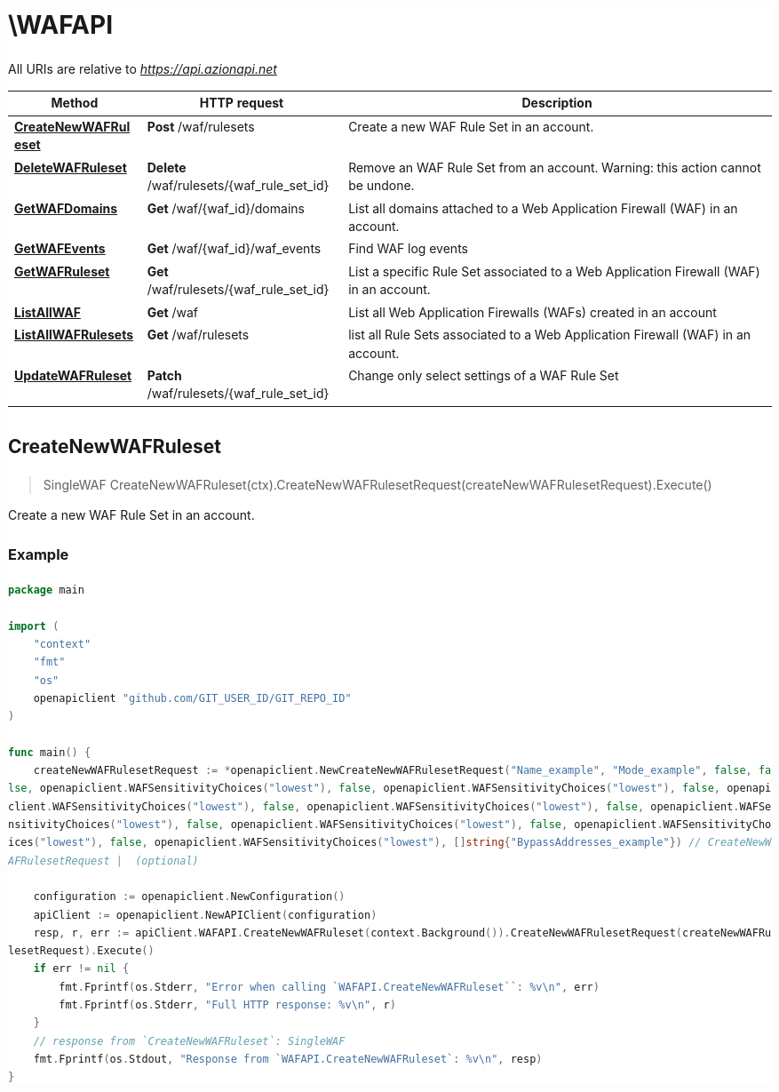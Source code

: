 # \WAFAPI

All URIs are relative to *https://api.azionapi.net*

Method | HTTP request | Description
------------- | ------------- | -------------
[**CreateNewWAFRuleset**](WAFAPI.md#CreateNewWAFRuleset) | **Post** /waf/rulesets | Create a new WAF Rule Set in an account.
[**DeleteWAFRuleset**](WAFAPI.md#DeleteWAFRuleset) | **Delete** /waf/rulesets/{waf_rule_set_id} | Remove an WAF Rule Set from an account. Warning: this action cannot be undone.
[**GetWAFDomains**](WAFAPI.md#GetWAFDomains) | **Get** /waf/{waf_id}/domains | List all domains attached to a Web Application Firewall (WAF) in an account.
[**GetWAFEvents**](WAFAPI.md#GetWAFEvents) | **Get** /waf/{waf_id}/waf_events | Find WAF log events
[**GetWAFRuleset**](WAFAPI.md#GetWAFRuleset) | **Get** /waf/rulesets/{waf_rule_set_id} | List a specific Rule Set associated to a Web Application Firewall (WAF) in an account.
[**ListAllWAF**](WAFAPI.md#ListAllWAF) | **Get** /waf | List all Web Application Firewalls (WAFs) created in an account
[**ListAllWAFRulesets**](WAFAPI.md#ListAllWAFRulesets) | **Get** /waf/rulesets | list all Rule Sets associated to a Web Application Firewall (WAF) in an account.
[**UpdateWAFRuleset**](WAFAPI.md#UpdateWAFRuleset) | **Patch** /waf/rulesets/{waf_rule_set_id} | Change only select settings of a WAF Rule Set



## CreateNewWAFRuleset

> SingleWAF CreateNewWAFRuleset(ctx).CreateNewWAFRulesetRequest(createNewWAFRulesetRequest).Execute()

Create a new WAF Rule Set in an account.

### Example

```go
package main

import (
    "context"
    "fmt"
    "os"
    openapiclient "github.com/GIT_USER_ID/GIT_REPO_ID"
)

func main() {
    createNewWAFRulesetRequest := *openapiclient.NewCreateNewWAFRulesetRequest("Name_example", "Mode_example", false, false, openapiclient.WAFSensitivityChoices("lowest"), false, openapiclient.WAFSensitivityChoices("lowest"), false, openapiclient.WAFSensitivityChoices("lowest"), false, openapiclient.WAFSensitivityChoices("lowest"), false, openapiclient.WAFSensitivityChoices("lowest"), false, openapiclient.WAFSensitivityChoices("lowest"), false, openapiclient.WAFSensitivityChoices("lowest"), false, openapiclient.WAFSensitivityChoices("lowest"), []string{"BypassAddresses_example"}) // CreateNewWAFRulesetRequest |  (optional)

    configuration := openapiclient.NewConfiguration()
    apiClient := openapiclient.NewAPIClient(configuration)
    resp, r, err := apiClient.WAFAPI.CreateNewWAFRuleset(context.Background()).CreateNewWAFRulesetRequest(createNewWAFRulesetRequest).Execute()
    if err != nil {
        fmt.Fprintf(os.Stderr, "Error when calling `WAFAPI.CreateNewWAFRuleset``: %v\n", err)
        fmt.Fprintf(os.Stderr, "Full HTTP response: %v\n", r)
    }
    // response from `CreateNewWAFRuleset`: SingleWAF
    fmt.Fprintf(os.Stdout, "Response from `WAFAPI.CreateNewWAFRuleset`: %v\n", resp)
}
```
